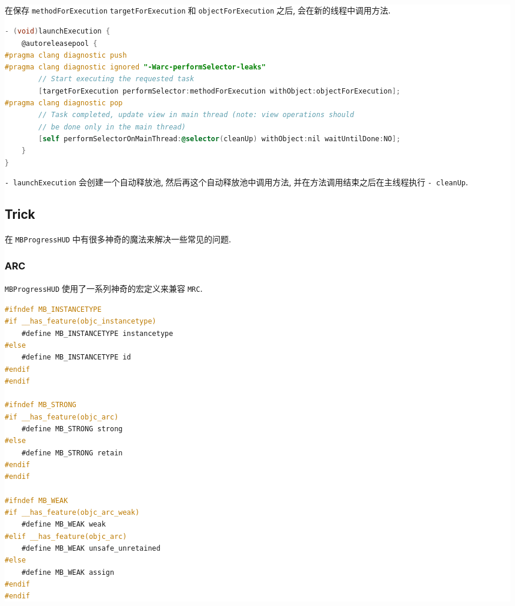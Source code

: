 在保存 `methodForExecution` `targetForExecution` 和 `objectForExecution` 之后, 会在新的线程中调用方法.

```objectivec
- (void)launchExecution {
	@autoreleasepool {
#pragma clang diagnostic push
#pragma clang diagnostic ignored "-Warc-performSelector-leaks"
		// Start executing the requested task
		[targetForExecution performSelector:methodForExecution withObject:objectForExecution];
#pragma clang diagnostic pop
		// Task completed, update view in main thread (note: view operations should
		// be done only in the main thread)
		[self performSelectorOnMainThread:@selector(cleanUp) withObject:nil waitUntilDone:NO];
	}
}
```

`- launchExecution` 会创建一个自动释放池, 然后再这个自动释放池中调用方法, 并在方法调用结束之后在主线程执行 `- cleanUp`.

## Trick

在 `MBProgressHUD` 中有很多神奇的魔法来解决一些常见的问题.

### ARC

`MBProgressHUD` 使用了一系列神奇的宏定义来兼容 `MRC`.

```objectivec
#ifndef MB_INSTANCETYPE
#if __has_feature(objc_instancetype)
	#define MB_INSTANCETYPE instancetype
#else
	#define MB_INSTANCETYPE id
#endif
#endif

#ifndef MB_STRONG
#if __has_feature(objc_arc)
	#define MB_STRONG strong
#else
	#define MB_STRONG retain
#endif
#endif

#ifndef MB_WEAK
#if __has_feature(objc_arc_weak)
	#define MB_WEAK weak
#elif __has_feature(objc_arc)
	#define MB_WEAK unsafe_unretained
#else
	#define MB_WEAK assign
#endif
#endif
```
